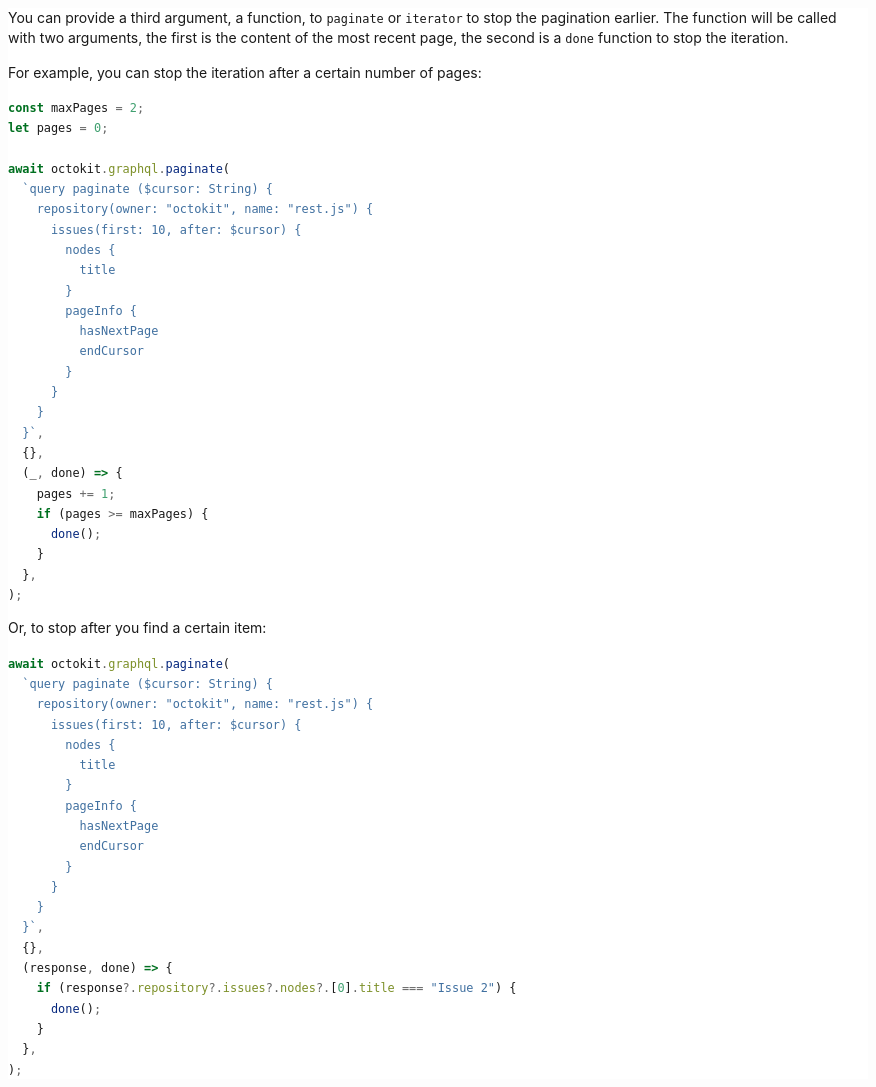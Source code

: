 You can provide a third argument, a function, to `paginate` or `iterator` to stop the pagination earlier. The function will be called with two arguments, the first is the content of the most recent page, the second is a `done` function to stop the iteration.

For example, you can stop the iteration after a certain number of pages:

```js
const maxPages = 2;
let pages = 0;

await octokit.graphql.paginate(
  `query paginate ($cursor: String) {
    repository(owner: "octokit", name: "rest.js") {
      issues(first: 10, after: $cursor) {
        nodes {
          title
        }
        pageInfo {
          hasNextPage
          endCursor
        }
      }
    }
  }`,
  {},
  (_, done) => {
    pages += 1;
    if (pages >= maxPages) {
      done();
    }
  },
);
```

Or, to stop after you find a certain item:

```js
await octokit.graphql.paginate(
  `query paginate ($cursor: String) {
    repository(owner: "octokit", name: "rest.js") {
      issues(first: 10, after: $cursor) {
        nodes {
          title
        }
        pageInfo {
          hasNextPage
          endCursor
        }
      }
    }
  }`,
  {},
  (response, done) => {
    if (response?.repository?.issues?.nodes?.[0].title === "Issue 2") {
      done();
    }
  },
);
```
